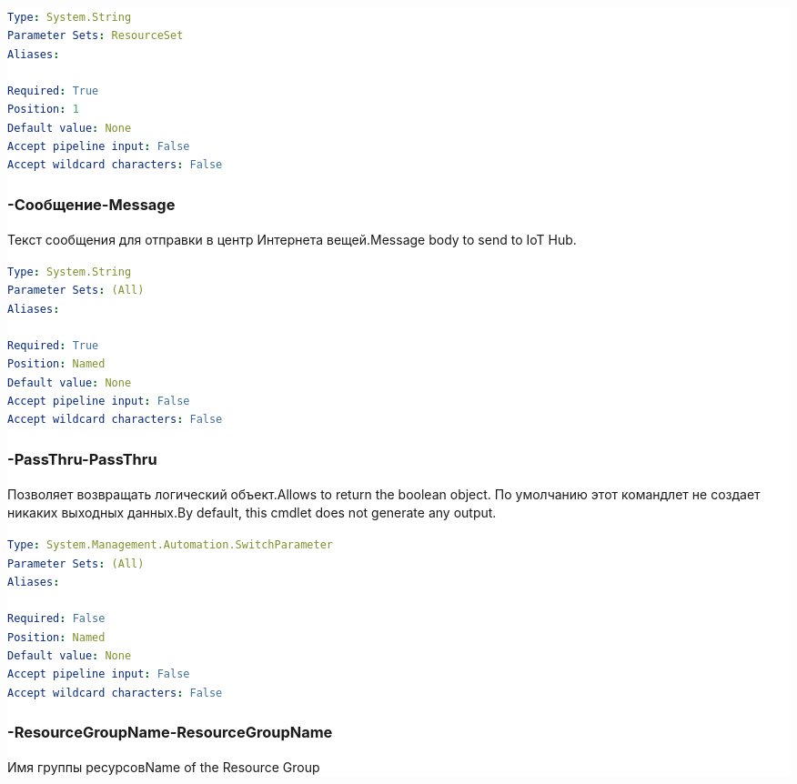 ```yaml
Type: System.String
Parameter Sets: ResourceSet
Aliases:

Required: True
Position: 1
Default value: None
Accept pipeline input: False
Accept wildcard characters: False
```

### <span data-ttu-id="ccb79-124">-Сообщение</span><span class="sxs-lookup"><span data-stu-id="ccb79-124">-Message</span></span>
<span data-ttu-id="ccb79-125">Текст сообщения для отправки в центр Интернета вещей.</span><span class="sxs-lookup"><span data-stu-id="ccb79-125">Message body to send to IoT Hub.</span></span>

```yaml
Type: System.String
Parameter Sets: (All)
Aliases:

Required: True
Position: Named
Default value: None
Accept pipeline input: False
Accept wildcard characters: False
```

### <span data-ttu-id="ccb79-126">-PassThru</span><span class="sxs-lookup"><span data-stu-id="ccb79-126">-PassThru</span></span>
<span data-ttu-id="ccb79-127">Позволяет возвращать логический объект.</span><span class="sxs-lookup"><span data-stu-id="ccb79-127">Allows to return the boolean object.</span></span> <span data-ttu-id="ccb79-128">По умолчанию этот командлет не создает никаких выходных данных.</span><span class="sxs-lookup"><span data-stu-id="ccb79-128">By default, this cmdlet does not generate any output.</span></span>

```yaml
Type: System.Management.Automation.SwitchParameter
Parameter Sets: (All)
Aliases:

Required: False
Position: Named
Default value: None
Accept pipeline input: False
Accept wildcard characters: False
```

### <span data-ttu-id="ccb79-129">-ResourceGroupName</span><span class="sxs-lookup"><span data-stu-id="ccb79-129">-ResourceGroupName</span></span>
<span data-ttu-id="ccb79-130">Имя группы ресурсов</span><span class="sxs-lookup"><span data-stu-id="ccb79-130">Name of the Resource Group</span></span>

